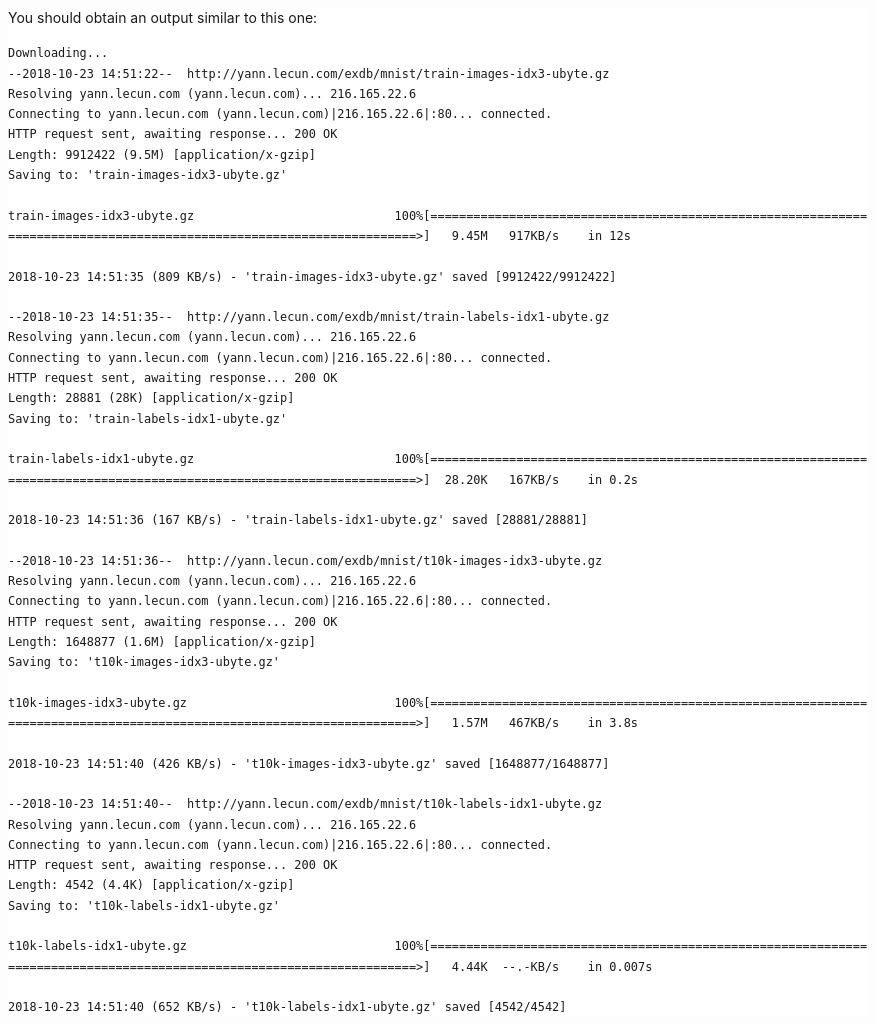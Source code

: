 You should obtain an output similar to this one:

```
Downloading...
--2018-10-23 14:51:22--  http://yann.lecun.com/exdb/mnist/train-images-idx3-ubyte.gz
Resolving yann.lecun.com (yann.lecun.com)... 216.165.22.6
Connecting to yann.lecun.com (yann.lecun.com)|216.165.22.6|:80... connected.
HTTP request sent, awaiting response... 200 OK
Length: 9912422 (9.5M) [application/x-gzip]
Saving to: 'train-images-idx3-ubyte.gz'

train-images-idx3-ubyte.gz                            100%[======================================================================================================================>]   9.45M   917KB/s    in 12s     

2018-10-23 14:51:35 (809 KB/s) - 'train-images-idx3-ubyte.gz' saved [9912422/9912422]

--2018-10-23 14:51:35--  http://yann.lecun.com/exdb/mnist/train-labels-idx1-ubyte.gz
Resolving yann.lecun.com (yann.lecun.com)... 216.165.22.6
Connecting to yann.lecun.com (yann.lecun.com)|216.165.22.6|:80... connected.
HTTP request sent, awaiting response... 200 OK
Length: 28881 (28K) [application/x-gzip]
Saving to: 'train-labels-idx1-ubyte.gz'

train-labels-idx1-ubyte.gz                            100%[======================================================================================================================>]  28.20K   167KB/s    in 0.2s    

2018-10-23 14:51:36 (167 KB/s) - 'train-labels-idx1-ubyte.gz' saved [28881/28881]

--2018-10-23 14:51:36--  http://yann.lecun.com/exdb/mnist/t10k-images-idx3-ubyte.gz
Resolving yann.lecun.com (yann.lecun.com)... 216.165.22.6
Connecting to yann.lecun.com (yann.lecun.com)|216.165.22.6|:80... connected.
HTTP request sent, awaiting response... 200 OK
Length: 1648877 (1.6M) [application/x-gzip]
Saving to: 't10k-images-idx3-ubyte.gz'

t10k-images-idx3-ubyte.gz                             100%[======================================================================================================================>]   1.57M   467KB/s    in 3.8s    

2018-10-23 14:51:40 (426 KB/s) - 't10k-images-idx3-ubyte.gz' saved [1648877/1648877]

--2018-10-23 14:51:40--  http://yann.lecun.com/exdb/mnist/t10k-labels-idx1-ubyte.gz
Resolving yann.lecun.com (yann.lecun.com)... 216.165.22.6
Connecting to yann.lecun.com (yann.lecun.com)|216.165.22.6|:80... connected.
HTTP request sent, awaiting response... 200 OK
Length: 4542 (4.4K) [application/x-gzip]
Saving to: 't10k-labels-idx1-ubyte.gz'

t10k-labels-idx1-ubyte.gz                             100%[======================================================================================================================>]   4.44K  --.-KB/s    in 0.007s  

2018-10-23 14:51:40 (652 KB/s) - 't10k-labels-idx1-ubyte.gz' saved [4542/4542]

```
